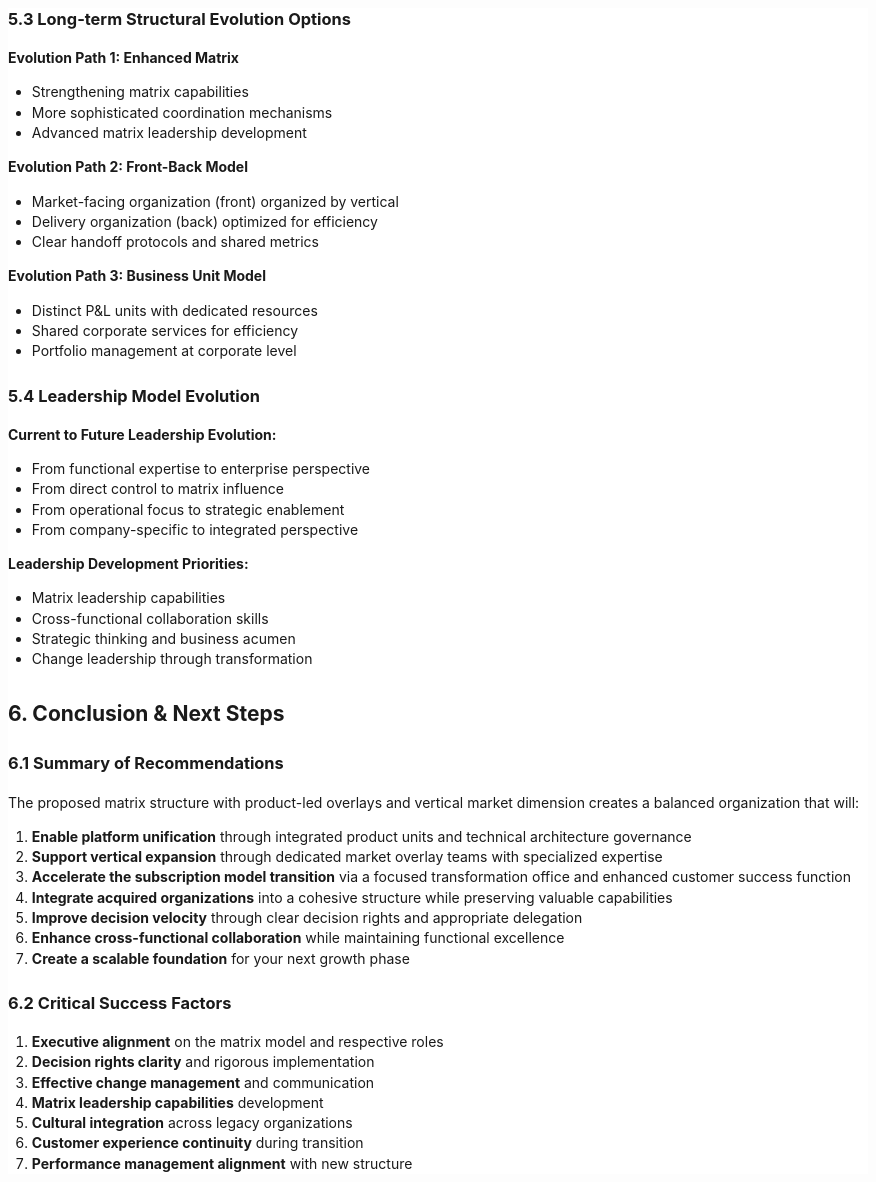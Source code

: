 ### 5.3 Long-term Structural Evolution Options

**Evolution Path 1: Enhanced Matrix**
- Strengthening matrix capabilities
- More sophisticated coordination mechanisms
- Advanced matrix leadership development

**Evolution Path 2: Front-Back Model**
- Market-facing organization (front) organized by vertical
- Delivery organization (back) optimized for efficiency
- Clear handoff protocols and shared metrics

**Evolution Path 3: Business Unit Model**
- Distinct P&L units with dedicated resources
- Shared corporate services for efficiency
- Portfolio management at corporate level

### 5.4 Leadership Model Evolution

**Current to Future Leadership Evolution:**
- From functional expertise to enterprise perspective
- From direct control to matrix influence
- From operational focus to strategic enablement
- From company-specific to integrated perspective

**Leadership Development Priorities:**
- Matrix leadership capabilities
- Cross-functional collaboration skills
- Strategic thinking and business acumen
- Change leadership through transformation

## 6. Conclusion & Next Steps

### 6.1 Summary of Recommendations

The proposed matrix structure with product-led overlays and vertical market dimension creates a balanced organization that will:

1. **Enable platform unification** through integrated product units and technical architecture governance
2. **Support vertical expansion** through dedicated market overlay teams with specialized expertise
3. **Accelerate the subscription model transition** via a focused transformation office and enhanced customer success function
4. **Integrate acquired organizations** into a cohesive structure while preserving valuable capabilities
5. **Improve decision velocity** through clear decision rights and appropriate delegation
6. **Enhance cross-functional collaboration** while maintaining functional excellence
7. **Create a scalable foundation** for your next growth phase

### 6.2 Critical Success Factors

1. **Executive alignment** on the matrix model and respective roles
2. **Decision rights clarity** and rigorous implementation
3. **Effective change management** and communication
4. **Matrix leadership capabilities** development
5. **Cultural integration** across legacy organizations
6. **Customer experience continuity** during transition
7. **Performance management alignment** with new structure
